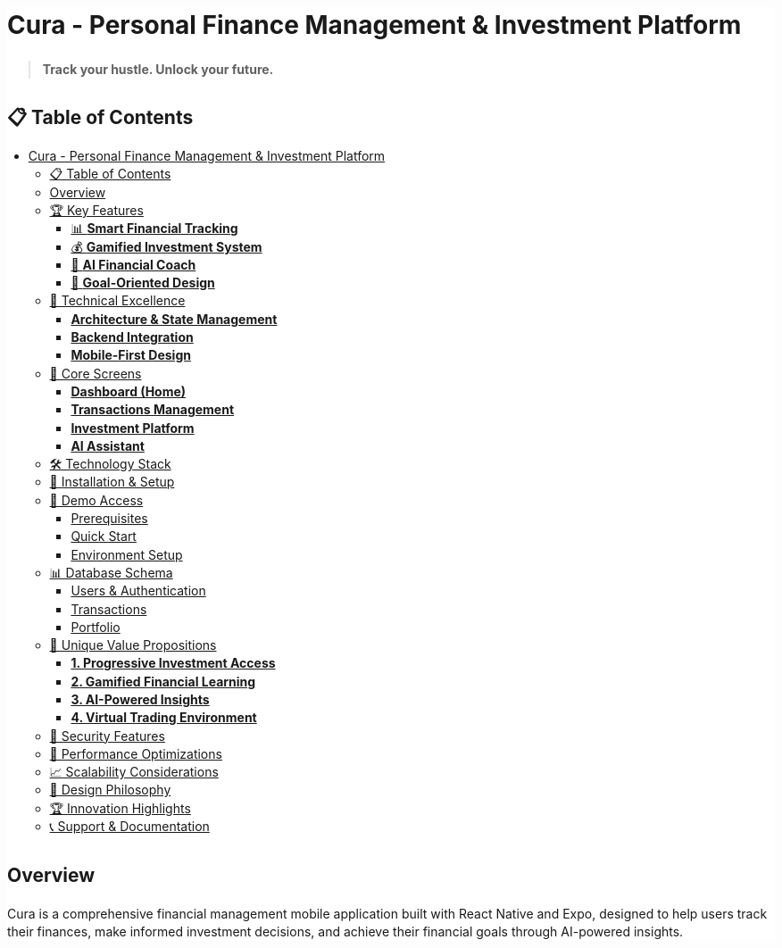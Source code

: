# Cura - Personal Finance Management & Investment Platform

> **Track your hustle. Unlock your future.**

## 📋 Table of Contents

- [Cura - Personal Finance Management \& Investment Platform](#cura---personal-finance-management--investment-platform)
  - [📋 Table of Contents](#-table-of-contents)
  - [Overview](#overview)
  - [🏆 Key Features](#-key-features)
    - [📊 **Smart Financial Tracking**](#-smart-financial-tracking)
    - [💰 **Gamified Investment System**](#-gamified-investment-system)
    - [🤖 **AI Financial Coach**](#-ai-financial-coach)
    - [🎯 **Goal-Oriented Design**](#-goal-oriented-design)
  - [🚀 Technical Excellence](#-technical-excellence)
    - [**Architecture \& State Management**](#architecture--state-management)
    - [**Backend Integration**](#backend-integration)
    - [**Mobile-First Design**](#mobile-first-design)
  - [📱 Core Screens](#-core-screens)
    - [**Dashboard (Home)**](#dashboard-home)
    - [**Transactions Management**](#transactions-management)
    - [**Investment Platform**](#investment-platform)
    - [**AI Assistant**](#ai-assistant)
  - [🛠 Technology Stack](#-technology-stack)
  - [🔧 Installation \& Setup](#-installation--setup)
  - [📱 Demo Access](#-demo-access)
    - [Prerequisites](#prerequisites)
    - [Quick Start](#quick-start)
    - [Environment Setup](#environment-setup)
  - [📊 Database Schema](#-database-schema)
    - [Users \& Authentication](#users--authentication)
    - [Transactions](#transactions)
    - [Portfolio](#portfolio)
  - [🎯 Unique Value Propositions](#-unique-value-propositions)
    - [**1. Progressive Investment Access**](#1-progressive-investment-access)
    - [**2. Gamified Financial Learning**](#2-gamified-financial-learning)
    - [**3. AI-Powered Insights**](#3-ai-powered-insights)
    - [**4. Virtual Trading Environment**](#4-virtual-trading-environment)
  - [🔐 Security Features](#-security-features)
  - [🚀 Performance Optimizations](#-performance-optimizations)
  - [📈 Scalability Considerations](#-scalability-considerations)
  - [🎨 Design Philosophy](#-design-philosophy)
  - [🏆 Innovation Highlights](#-innovation-highlights)
  - [📞 Support \& Documentation](#-support--documentation)

## Overview

Cura is a comprehensive financial management mobile application built with React Native and Expo, designed to help users track their finances, make informed investment decisions, and achieve their financial goals through AI-powered insights.

